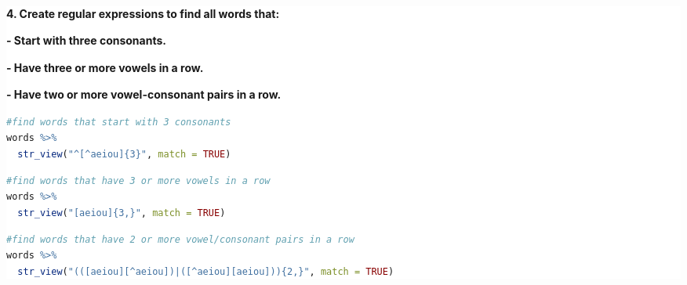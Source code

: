 

<script type="application/json" data-for="htmlwidget-ed8b0df110f3b7e7d648">{"x":{"html":"<ul>\n  <li>advert<span class='match'>ise<\/span><\/li>\n  <li>br<span class='match'>ing<\/span><\/li>\n  <li>dur<span class='match'>ing<\/span><\/li>\n  <li>even<span class='match'>ing<\/span><\/li>\n  <li>exerc<span class='match'>ise<\/span><\/li>\n  <li>k<span class='match'>ing<\/span><\/li>\n  <li>mean<span class='match'>ing<\/span><\/li>\n  <li>morn<span class='match'>ing<\/span><\/li>\n  <li>otherw<span class='match'>ise<\/span><\/li>\n  <li>pract<span class='match'>ise<\/span><\/li>\n  <li>ra<span class='match'>ise<\/span><\/li>\n  <li>real<span class='match'>ise<\/span><\/li>\n  <li>r<span class='match'>ing<\/span><\/li>\n  <li>r<span class='match'>ise<\/span><\/li>\n  <li>s<span class='match'>ing<\/span><\/li>\n  <li>surpr<span class='match'>ise<\/span><\/li>\n  <li>th<span class='match'>ing<\/span><\/li>\n<\/ul>"},"evals":[],"jsHooks":[]}</script>

**4. Create regular expressions to find all words that:**

**- Start with three consonants.**

**- Have three or more vowels in a row.**

**- Have two or more vowel-consonant pairs in a row.**

``` r
#find words that start with 3 consonants
words %>% 
  str_view("^[^aeiou]{3}", match = TRUE)
```



<script type="application/json" data-for="htmlwidget-7da3834b7a411812934e">{"x":{"html":"<ul>\n  <li><span class='match'>Chr<\/span>ist<\/li>\n  <li><span class='match'>Chr<\/span>istmas<\/li>\n  <li><span class='match'>dry<\/span><\/li>\n  <li><span class='match'>fly<\/span><\/li>\n  <li><span class='match'>mrs<\/span><\/li>\n  <li><span class='match'>sch<\/span>eme<\/li>\n  <li><span class='match'>sch<\/span>ool<\/li>\n  <li><span class='match'>str<\/span>aight<\/li>\n  <li><span class='match'>str<\/span>ategy<\/li>\n  <li><span class='match'>str<\/span>eet<\/li>\n  <li><span class='match'>str<\/span>ike<\/li>\n  <li><span class='match'>str<\/span>ong<\/li>\n  <li><span class='match'>str<\/span>ucture<\/li>\n  <li><span class='match'>sys<\/span>tem<\/li>\n  <li><span class='match'>thr<\/span>ee<\/li>\n  <li><span class='match'>thr<\/span>ough<\/li>\n  <li><span class='match'>thr<\/span>ow<\/li>\n  <li><span class='match'>try<\/span><\/li>\n  <li><span class='match'>typ<\/span>e<\/li>\n  <li><span class='match'>why<\/span><\/li>\n<\/ul>"},"evals":[],"jsHooks":[]}</script>

``` r
#find words that have 3 or more vowels in a row
words %>% 
  str_view("[aeiou]{3,}", match = TRUE)
```



<script type="application/json" data-for="htmlwidget-477b9f8963badf83adcc">{"x":{"html":"<ul>\n  <li>b<span class='match'>eau<\/span>ty<\/li>\n  <li>obv<span class='match'>iou<\/span>s<\/li>\n  <li>prev<span class='match'>iou<\/span>s<\/li>\n  <li>q<span class='match'>uie<\/span>t<\/li>\n  <li>ser<span class='match'>iou<\/span>s<\/li>\n  <li>var<span class='match'>iou<\/span>s<\/li>\n<\/ul>"},"evals":[],"jsHooks":[]}</script>

``` r
#find words that have 2 or more vowel/consonant pairs in a row
words %>% 
  str_view("(([aeiou][^aeiou])|([^aeiou][aeiou])){2,}", match = TRUE)
```
